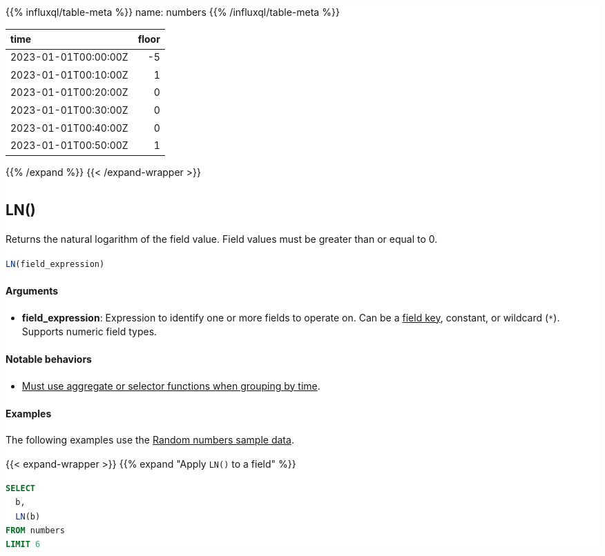 {{% influxql/table-meta %}}
name: numbers
{{% /influxql/table-meta %}}

| time                 | floor |
| :------------------- | ----: |
| 2023-01-01T00:00:00Z |    -5 |
| 2023-01-01T00:10:00Z |     1 |
| 2023-01-01T00:20:00Z |     0 |
| 2023-01-01T00:30:00Z |     0 |
| 2023-01-01T00:40:00Z |     0 |
| 2023-01-01T00:50:00Z |     1 |

{{% /expand %}}
{{< /expand-wrapper >}}

## LN()

Returns the natural logarithm of the field value.
Field values must be greater than or equal to 0.

```sql
LN(field_expression)
```

#### Arguments

- **field_expression**: Expression to identify one or more fields to operate on.
  Can be a [field key](/influxdb/version/reference/glossary/#field-key),
  constant, or wildcard (`*`).
  Supports numeric field types.

#### Notable behaviors

- [Must use aggregate or selector functions when grouping by time](#must-use-aggregate-or-selector-functions-when-grouping-by-time).

#### Examples

The following examples use the
[Random numbers sample data](/influxdb/version/reference/sample-data/#random-numbers-sample-data).

{{< expand-wrapper >}}
{{% expand "Apply `LN()` to a field" %}}

```sql
SELECT
  b,
  LN(b)
FROM numbers
LIMIT 6
```
